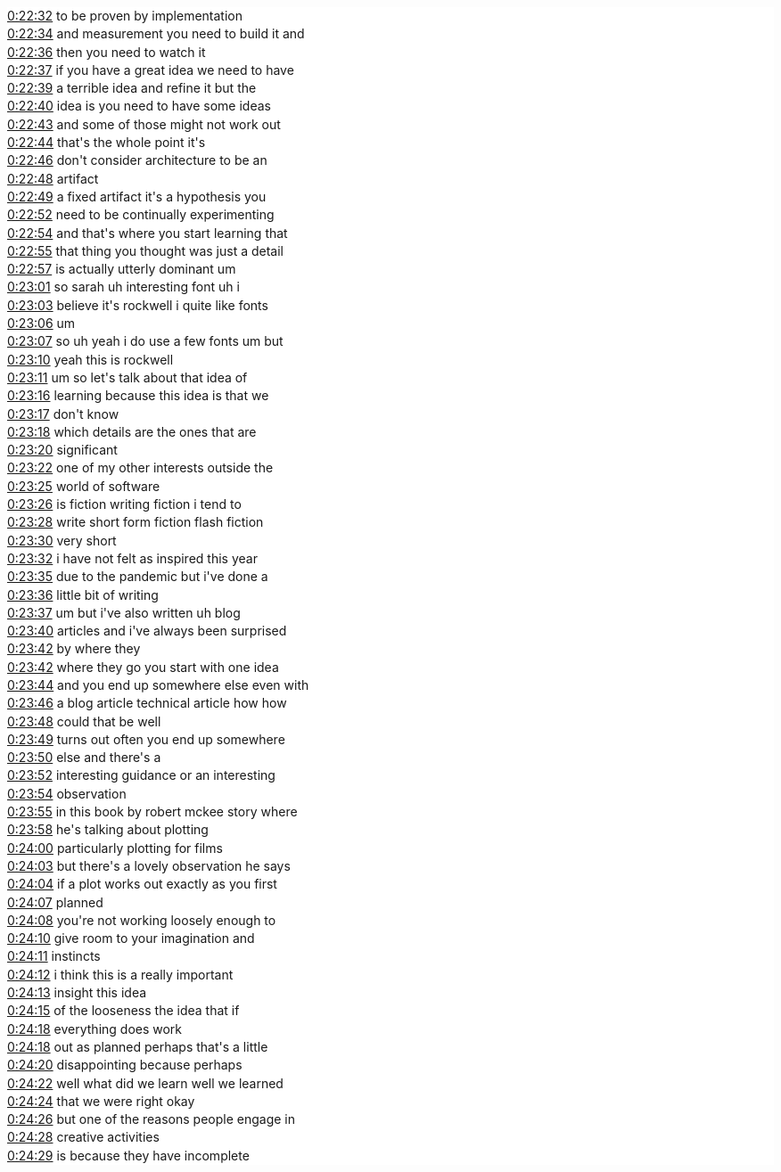 [0:22:32](https://youtu.be/kX0prJklhUE?t=1352) to be proven by implementation  
[0:22:34](https://youtu.be/kX0prJklhUE?t=1354) and measurement you need to build it and  
[0:22:36](https://youtu.be/kX0prJklhUE?t=1356) then you need to watch it  
[0:22:37](https://youtu.be/kX0prJklhUE?t=1357) if you have a great idea we need to have  
[0:22:39](https://youtu.be/kX0prJklhUE?t=1359) a terrible idea and refine it but the  
[0:22:40](https://youtu.be/kX0prJklhUE?t=1360) idea is you need to have some ideas  
[0:22:43](https://youtu.be/kX0prJklhUE?t=1363) and some of those might not work out  
[0:22:44](https://youtu.be/kX0prJklhUE?t=1364) that's the whole point it's  
[0:22:46](https://youtu.be/kX0prJklhUE?t=1366) don't consider architecture to be an  
[0:22:48](https://youtu.be/kX0prJklhUE?t=1368) artifact  
[0:22:49](https://youtu.be/kX0prJklhUE?t=1369) a fixed artifact it's a hypothesis you  
[0:22:52](https://youtu.be/kX0prJklhUE?t=1372) need to be continually experimenting  
[0:22:54](https://youtu.be/kX0prJklhUE?t=1374) and that's where you start learning that  
[0:22:55](https://youtu.be/kX0prJklhUE?t=1375) that thing you thought was just a detail  
[0:22:57](https://youtu.be/kX0prJklhUE?t=1377) is actually utterly dominant um  
[0:23:01](https://youtu.be/kX0prJklhUE?t=1381) so sarah uh interesting font uh i  
[0:23:03](https://youtu.be/kX0prJklhUE?t=1383) believe it's rockwell i quite like fonts  
[0:23:06](https://youtu.be/kX0prJklhUE?t=1386) um  
[0:23:07](https://youtu.be/kX0prJklhUE?t=1387) so uh yeah i do use a few fonts um but  
[0:23:10](https://youtu.be/kX0prJklhUE?t=1390) yeah this is rockwell  
[0:23:11](https://youtu.be/kX0prJklhUE?t=1391) um so let's talk about that idea of  
[0:23:16](https://youtu.be/kX0prJklhUE?t=1396) learning because this idea is that we  
[0:23:17](https://youtu.be/kX0prJklhUE?t=1397) don't know  
[0:23:18](https://youtu.be/kX0prJklhUE?t=1398) which details are the ones that are  
[0:23:20](https://youtu.be/kX0prJklhUE?t=1400) significant  
[0:23:22](https://youtu.be/kX0prJklhUE?t=1402) one of my other interests outside the  
[0:23:25](https://youtu.be/kX0prJklhUE?t=1405) world of software  
[0:23:26](https://youtu.be/kX0prJklhUE?t=1406) is fiction writing fiction i tend to  
[0:23:28](https://youtu.be/kX0prJklhUE?t=1408) write short form fiction flash fiction  
[0:23:30](https://youtu.be/kX0prJklhUE?t=1410) very short  
[0:23:32](https://youtu.be/kX0prJklhUE?t=1412) i have not felt as inspired this year  
[0:23:35](https://youtu.be/kX0prJklhUE?t=1415) due to the pandemic but i've done a  
[0:23:36](https://youtu.be/kX0prJklhUE?t=1416) little bit of writing  
[0:23:37](https://youtu.be/kX0prJklhUE?t=1417) um but i've also written uh blog  
[0:23:40](https://youtu.be/kX0prJklhUE?t=1420) articles and i've always been surprised  
[0:23:42](https://youtu.be/kX0prJklhUE?t=1422) by where they  
[0:23:42](https://youtu.be/kX0prJklhUE?t=1422) where they go you start with one idea  
[0:23:44](https://youtu.be/kX0prJklhUE?t=1424) and you end up somewhere else even with  
[0:23:46](https://youtu.be/kX0prJklhUE?t=1426) a blog article technical article how how  
[0:23:48](https://youtu.be/kX0prJklhUE?t=1428) could that be well  
[0:23:49](https://youtu.be/kX0prJklhUE?t=1429) turns out often you end up somewhere  
[0:23:50](https://youtu.be/kX0prJklhUE?t=1430) else and there's a  
[0:23:52](https://youtu.be/kX0prJklhUE?t=1432) interesting guidance or an interesting  
[0:23:54](https://youtu.be/kX0prJklhUE?t=1434) observation  
[0:23:55](https://youtu.be/kX0prJklhUE?t=1435) in this book by robert mckee story where  
[0:23:58](https://youtu.be/kX0prJklhUE?t=1438) he's talking about plotting  
[0:24:00](https://youtu.be/kX0prJklhUE?t=1440) particularly plotting for films  
[0:24:03](https://youtu.be/kX0prJklhUE?t=1443) but there's a lovely observation he says  
[0:24:04](https://youtu.be/kX0prJklhUE?t=1444) if a plot works out exactly as you first  
[0:24:07](https://youtu.be/kX0prJklhUE?t=1447) planned  
[0:24:08](https://youtu.be/kX0prJklhUE?t=1448) you're not working loosely enough to  
[0:24:10](https://youtu.be/kX0prJklhUE?t=1450) give room to your imagination and  
[0:24:11](https://youtu.be/kX0prJklhUE?t=1451) instincts  
[0:24:12](https://youtu.be/kX0prJklhUE?t=1452) i think this is a really important  
[0:24:13](https://youtu.be/kX0prJklhUE?t=1453) insight this idea  
[0:24:15](https://youtu.be/kX0prJklhUE?t=1455) of the looseness the idea that if  
[0:24:18](https://youtu.be/kX0prJklhUE?t=1458) everything does work  
[0:24:18](https://youtu.be/kX0prJklhUE?t=1458) out as planned perhaps that's a little  
[0:24:20](https://youtu.be/kX0prJklhUE?t=1460) disappointing because perhaps  
[0:24:22](https://youtu.be/kX0prJklhUE?t=1462) well what did we learn well we learned  
[0:24:24](https://youtu.be/kX0prJklhUE?t=1464) that we were right okay  
[0:24:26](https://youtu.be/kX0prJklhUE?t=1466) but one of the reasons people engage in  
[0:24:28](https://youtu.be/kX0prJklhUE?t=1468) creative activities  
[0:24:29](https://youtu.be/kX0prJklhUE?t=1469) is because they have incomplete  
